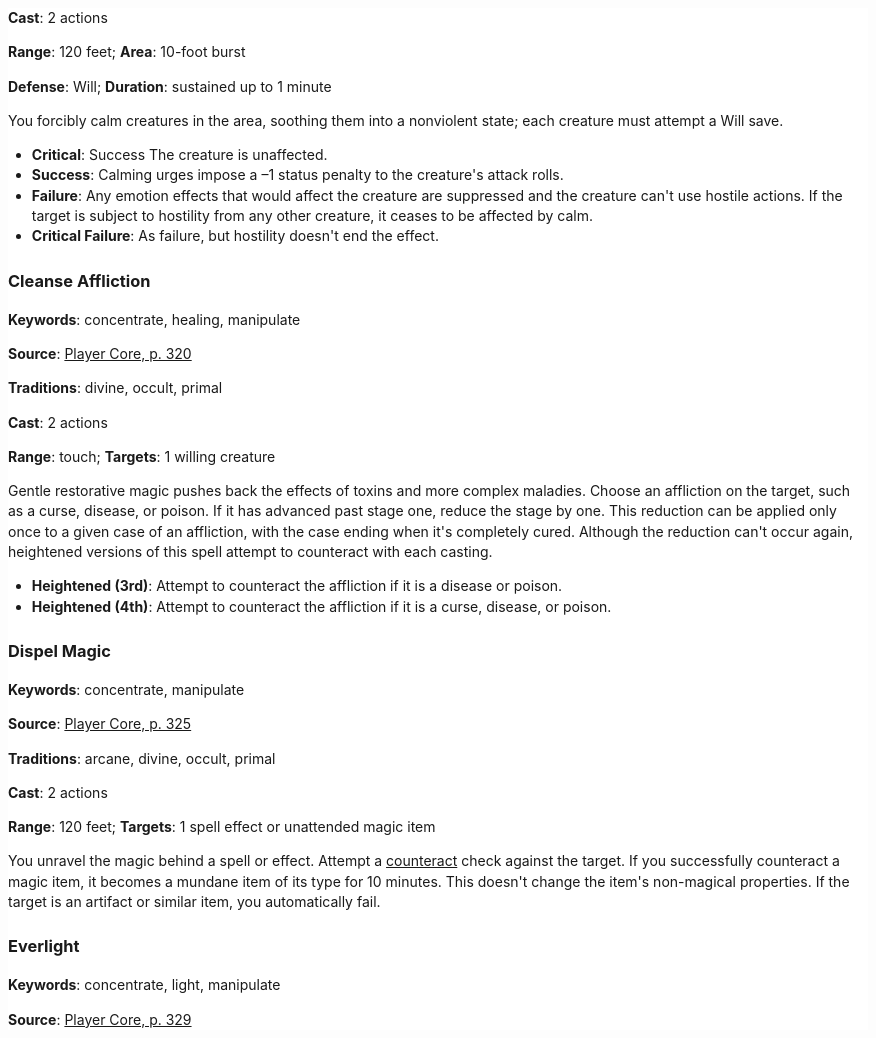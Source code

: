 **Cast**: 2 actions

**Range**: 120 feet; **Area**: 10-foot burst

**Defense**: Will; **Duration**: sustained up to 1 minute

You forcibly calm creatures in the area, soothing them into a nonviolent state; each creature must attempt a Will save.

- **Critical**: Success The creature is unaffected.
- **Success**: Calming urges impose a –1 status penalty to the creature's attack rolls.
- **Failure**: Any emotion effects that would affect the creature are suppressed and the creature can't use hostile actions. If the target is subject to hostility from any other creature, it ceases to be affected by calm.
- **Critical Failure**: As failure, but hostility doesn't end the effect.

### Cleanse Affliction

**Keywords**: concentrate, healing, manipulate

**Source**: [Player Core, p. 320](https://2e.aonprd.com/Spells.aspx?ID=1467)

**Traditions**: divine, occult, primal

**Cast**: 2 actions

**Range**: touch; **Targets**: 1 willing creature

Gentle restorative magic pushes back the effects of toxins and more complex maladies. Choose an affliction on the target, such as a curse, disease, or poison. If it has advanced past stage one, reduce the stage by one. This reduction can be applied only once to a given case of an affliction, with the case ending when it's completely cured. Although the reduction can't occur again, heightened versions of this spell attempt to counteract with each casting.

- **Heightened (3rd)**: Attempt to counteract the affliction if it is a disease or poison.
- **Heightened (4th)**: Attempt to counteract the affliction if it is a curse, disease, or poison.

### Dispel Magic

**Keywords**: concentrate, manipulate

**Source**: [Player Core, p. 325](https://2e.aonprd.com/Spells.aspx?ID=1493)

**Traditions**: arcane, divine, occult, primal

**Cast**: 2 actions

**Range**: 120 feet; **Targets**: 1 spell effect or unattended magic item

You unravel the magic behind a spell or effect. Attempt a [counteract](https://2e.aonprd.com/Rules.aspx?ID=3280) check against the target. If you successfully counteract a magic item, it becomes a mundane item of its type for 10 minutes. This doesn't change the item's non-magical properties. If the target is an artifact or similar item, you automatically fail.

### Everlight

**Keywords**: concentrate, light, manipulate

**Source**: [Player Core, p. 329](https://2e.aonprd.com/Spells.aspx?ID=1518)
